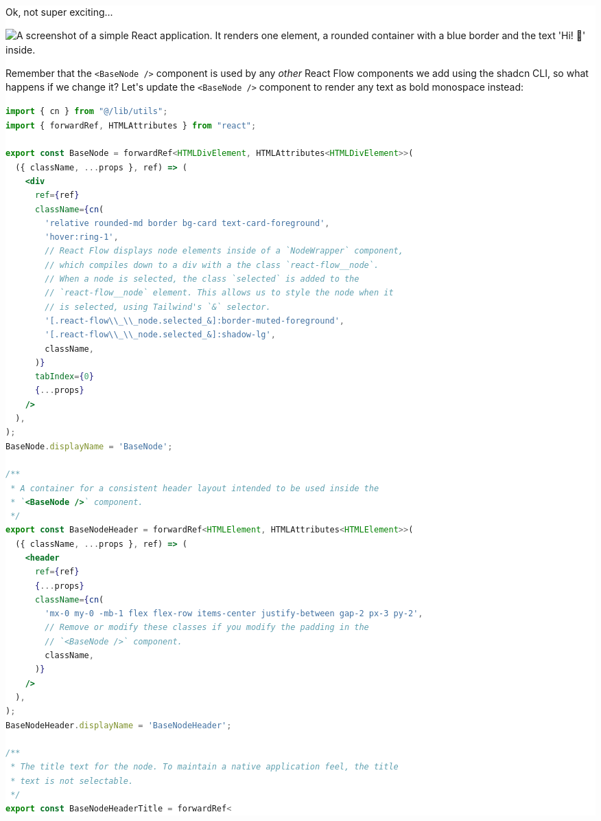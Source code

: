 Ok, not super exciting...

<Image
  src="/img/tutorials/components/base-node.png"
  alt="A screenshot of a simple React application. It renders one element, a
  rounded container with a blue border and the text 'Hi! 👋' inside."
/>

Remember that the `<BaseNode />` component is used by any _other_ React Flow
components we add using the shadcn CLI, so what happens if we change it? Let's
update the `<BaseNode />` component to render any text as bold monospace
instead:

```jsx filename="src/components/base-node.tsx" {11}
import { cn } from "@/lib/utils";
import { forwardRef, HTMLAttributes } from "react";

export const BaseNode = forwardRef<HTMLDivElement, HTMLAttributes<HTMLDivElement>>(
  ({ className, ...props }, ref) => (
    <div
      ref={ref}
      className={cn(
        'relative rounded-md border bg-card text-card-foreground',
        'hover:ring-1',
        // React Flow displays node elements inside of a `NodeWrapper` component,
        // which compiles down to a div with a the class `react-flow__node`.
        // When a node is selected, the class `selected` is added to the
        // `react-flow__node` element. This allows us to style the node when it
        // is selected, using Tailwind's `&` selector.
        '[.react-flow\\_\\_node.selected_&]:border-muted-foreground',
        '[.react-flow\\_\\_node.selected_&]:shadow-lg',
        className,
      )}
      tabIndex={0}
      {...props}
    />
  ),
);
BaseNode.displayName = 'BaseNode';

/**
 * A container for a consistent header layout intended to be used inside the
 * `<BaseNode />` component.
 */
export const BaseNodeHeader = forwardRef<HTMLElement, HTMLAttributes<HTMLElement>>(
  ({ className, ...props }, ref) => (
    <header
      ref={ref}
      {...props}
      className={cn(
        'mx-0 my-0 -mb-1 flex flex-row items-center justify-between gap-2 px-3 py-2',
        // Remove or modify these classes if you modify the padding in the
        // `<BaseNode />` component.
        className,
      )}
    />
  ),
);
BaseNodeHeader.displayName = 'BaseNodeHeader';

/**
 * The title text for the node. To maintain a native application feel, the title
 * text is not selectable.
 */
export const BaseNodeHeaderTitle = forwardRef<
```